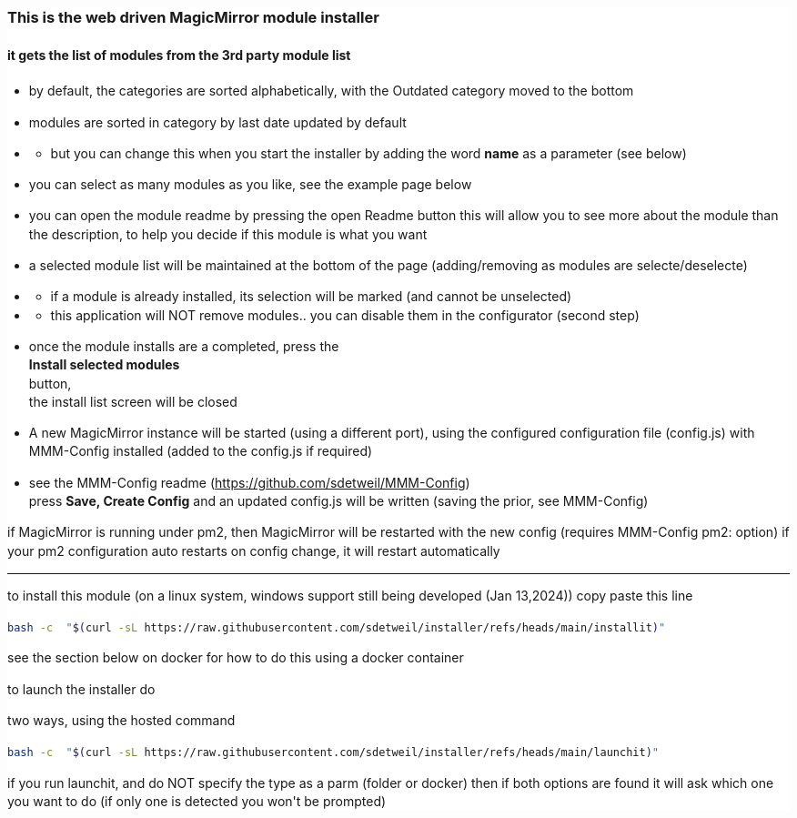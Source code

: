 ### This is the web driven MagicMirror module installer

#### it gets the list of modules from the 3rd party module list

* by default, the categories are sorted alphabetically, with the Outdated category moved to the bottom

* modules are sorted in category by last date updated by default
* * but you can change this when you start the installer by adding the word **name**  as a parameter (see below)

* you can select as many modules as you like, see the example page below

* you can open the module readme by pressing the open Readme button
 <be>this will allow you to see more about the module than the description, to help you decide if this module is what you want

* a selected module list will be maintained at the bottom of the page (adding/removing as modules are selecte/deselecte)


* * if a module is already installed, its selection will be marked (and cannot be unselected)
* * this application will NOT remove modules.. you can disable them in the configurator (second step)

* once the module installs are a completed, press the<br> **Install selected modules** <br>button, <br>the install list screen will be closed

* A new MagicMirror instance will be started (using a different port), using the configured configuration file (config.js) with MMM-Config installed (added to the config.js if required)
* see the MMM-Config readme (https://github.com/sdetweil/MMM-Config)
<br>press **Save, Create Config** and an updated config.js will be written (saving the prior, see MMM-Config)

if MagicMirror is running under pm2, then MagicMirror will be restarted with the new config
   (requires MMM-Config pm2: option)
   if your pm2 configuration auto restarts on config change, it will restart automatically

-------

to install this module (on a linux system, windows support still being developed (Jan 13,2024))
copy paste this line
```bash
bash -c  "$(curl -sL https://raw.githubusercontent.com/sdetweil/installer/refs/heads/main/installit)"
```
see the section below on docker for how to do this using a docker container

to launch the installer do 

two ways, using the hosted command

```bash
bash -c  "$(curl -sL https://raw.githubusercontent.com/sdetweil/installer/refs/heads/main/launchit)"
```
if you run launchit, and do NOT specify the type as a parm (folder or docker) then if both options are found 
it will ask which one you want to do (if only one is detected you won't be prompted)
